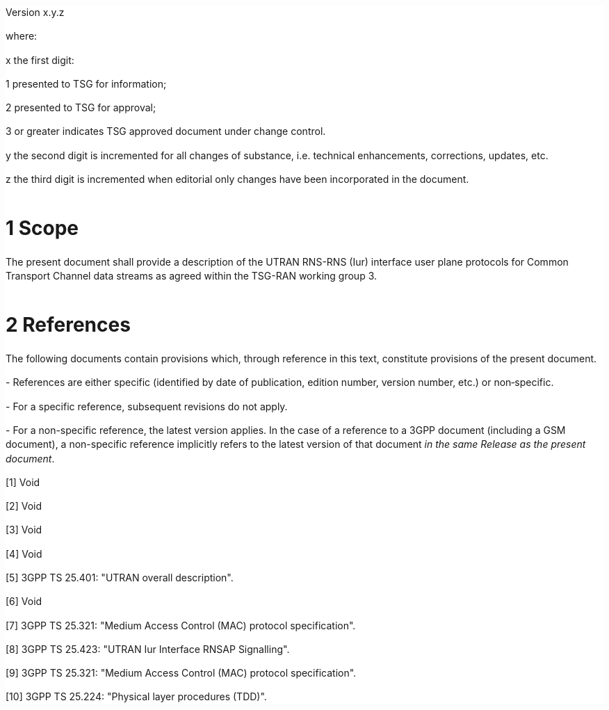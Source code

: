 Version x.y.z

where:

x the first digit:

1 presented to TSG for information;

2 presented to TSG for approval;

3 or greater indicates TSG approved document under change control.

y the second digit is incremented for all changes of substance, i.e.
technical enhancements, corrections, updates, etc.

z the third digit is incremented when editorial only changes have been
incorporated in the document.

1 Scope
=======

The present document shall provide a description of the UTRAN RNS-RNS
(Iur) interface user plane protocols for Common Transport Channel data
streams as agreed within the TSG-RAN working group 3.

2 References
============

The following documents contain provisions which, through reference in
this text, constitute provisions of the present document.

\- References are either specific (identified by date of publication,
edition number, version number, etc.) or non‑specific.

\- For a specific reference, subsequent revisions do not apply.

\- For a non-specific reference, the latest version applies. In the case
of a reference to a 3GPP document (including a GSM document), a
non-specific reference implicitly refers to the latest version of that
document *in the same Release as the present document*.

\[1\] Void

\[2\] Void

\[3\] Void

\[4\] Void

\[5\] 3GPP TS 25.401: \"UTRAN overall description\".

\[6\] Void

\[7\] 3GPP TS 25.321: \"Medium Access Control (MAC) protocol
specification\".

\[8\] 3GPP TS 25.423: \"UTRAN Iur Interface RNSAP Signalling\".

\[9\] 3GPP TS 25.321: \"Medium Access Control (MAC) protocol
specification\".

\[10\] 3GPP TS 25.224: \"Physical layer procedures (TDD)\".
